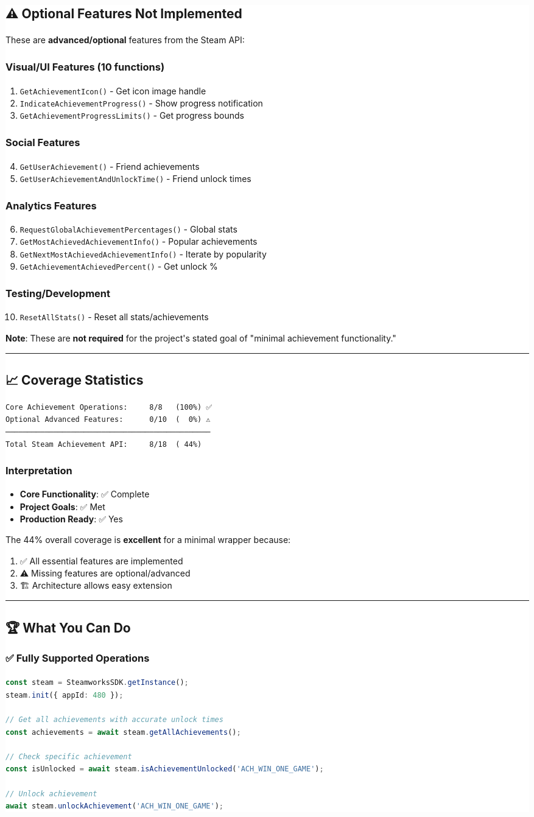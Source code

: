 ## ⚠️ Optional Features Not Implemented

These are **advanced/optional** features from the Steam API:

### Visual/UI Features (10 functions)
1. `GetAchievementIcon()` - Get icon image handle
2. `IndicateAchievementProgress()` - Show progress notification
3. `GetAchievementProgressLimits()` - Get progress bounds

### Social Features  
4. `GetUserAchievement()` - Friend achievements
5. `GetUserAchievementAndUnlockTime()` - Friend unlock times

### Analytics Features
6. `RequestGlobalAchievementPercentages()` - Global stats
7. `GetMostAchievedAchievementInfo()` - Popular achievements
8. `GetNextMostAchievedAchievementInfo()` - Iterate by popularity
9. `GetAchievementAchievedPercent()` - Get unlock %

### Testing/Development
10. `ResetAllStats()` - Reset all stats/achievements

**Note**: These are **not required** for the project's stated goal of "minimal achievement functionality."

---

## 📈 Coverage Statistics

```
Core Achievement Operations:     8/8   (100%) ✅
Optional Advanced Features:      0/10  (  0%) ⚠️
───────────────────────────────────────────────
Total Steam Achievement API:     8/18  ( 44%)
```

### Interpretation
- **Core Functionality**: ✅ Complete
- **Project Goals**: ✅ Met
- **Production Ready**: ✅ Yes

The 44% overall coverage is **excellent** for a minimal wrapper because:
1. ✅ All essential features are implemented
2. ⚠️ Missing features are optional/advanced
3. 🏗️ Architecture allows easy extension

---

## 🏆 What You Can Do

### ✅ Fully Supported Operations
```typescript
const steam = SteamworksSDK.getInstance();
steam.init({ appId: 480 });

// Get all achievements with accurate unlock times
const achievements = await steam.getAllAchievements();

// Check specific achievement
const isUnlocked = await steam.isAchievementUnlocked('ACH_WIN_ONE_GAME');

// Unlock achievement
await steam.unlockAchievement('ACH_WIN_ONE_GAME');
```